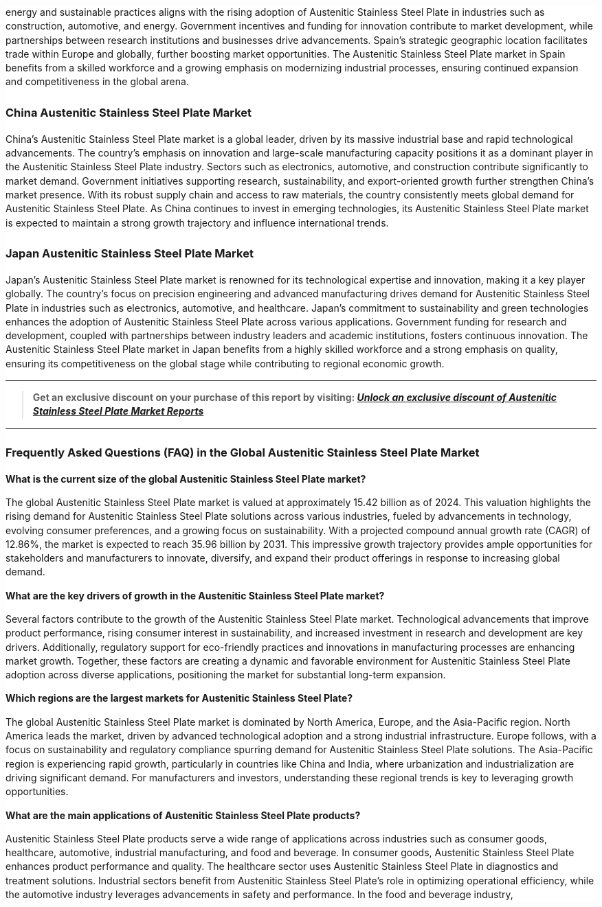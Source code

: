 energy and sustainable practices aligns with the rising adoption of Austenitic Stainless Steel Plate in industries such as construction, automotive, and energy. Government incentives and funding for innovation contribute to market development, while partnerships between research institutions and businesses drive advancements. Spain&rsquo;s strategic geographic location facilitates trade within Europe and globally, further boosting market opportunities. The Austenitic Stainless Steel Plate market in Spain benefits from a skilled workforce and a growing emphasis on modernizing industrial processes, ensuring continued expansion and competitiveness in the global arena.</p><h3>China Austenitic Stainless Steel Plate Market</h3><p>China&rsquo;s Austenitic Stainless Steel Plate market is a global leader, driven by its massive industrial base and rapid technological advancements. The country&rsquo;s emphasis on innovation and large-scale manufacturing capacity positions it as a dominant player in the Austenitic Stainless Steel Plate industry. Sectors such as electronics, automotive, and construction contribute significantly to market demand. Government initiatives supporting research, sustainability, and export-oriented growth further strengthen China&rsquo;s market presence. With its robust supply chain and access to raw materials, the country consistently meets global demand for Austenitic Stainless Steel Plate. As China continues to invest in emerging technologies, its Austenitic Stainless Steel Plate market is expected to maintain a strong growth trajectory and influence international trends.</p><h3>Japan Austenitic Stainless Steel Plate Market</h3><p>Japan&rsquo;s Austenitic Stainless Steel Plate market is renowned for its technological expertise and innovation, making it a key player globally. The country&rsquo;s focus on precision engineering and advanced manufacturing drives demand for Austenitic Stainless Steel Plate in industries such as electronics, automotive, and healthcare. Japan&rsquo;s commitment to sustainability and green technologies enhances the adoption of Austenitic Stainless Steel Plate across various applications. Government funding for research and development, coupled with partnerships between industry leaders and academic institutions, fosters continuous innovation. The Austenitic Stainless Steel Plate market in Japan benefits from a highly skilled workforce and a strong emphasis on quality, ensuring its competitiveness on the global stage while contributing to regional economic growth.</p><hr /><blockquote><p><strong>Get an exclusive discount on your purchase of this report by visiting: <em><a href="://marketresearchpulse.com/ask-for-discount/107002?utm_source=Github&amp;utm_medium=027">Unlock an exclusive discount of Austenitic Stainless Steel Plate Market Reports</a></em>&nbsp;</strong></p></blockquote><hr /><h3>Frequently Asked Questions (FAQ) in the Global Austenitic Stainless Steel Plate Market</h3><p><strong>What is the current size of the global Austenitic Stainless Steel Plate market?</strong></p><p>The global Austenitic Stainless Steel Plate market is valued at approximately 15.42 billion as of 2024. This valuation highlights the rising demand for Austenitic Stainless Steel Plate solutions across various industries, fueled by advancements in technology, evolving consumer preferences, and a growing focus on sustainability. With a projected compound annual growth rate (CAGR) of 12.86%, the market is expected to reach 35.96 billion by 2031. This impressive growth trajectory provides ample opportunities for stakeholders and manufacturers to innovate, diversify, and expand their product offerings in response to increasing global demand.</p><p><strong>What are the key drivers of growth in the Austenitic Stainless Steel Plate market?</strong></p><p>Several factors contribute to the growth of the Austenitic Stainless Steel Plate market. Technological advancements that improve product performance, rising consumer interest in sustainability, and increased investment in research and development are key drivers. Additionally, regulatory support for eco-friendly practices and innovations in manufacturing processes are enhancing market growth. Together, these factors are creating a dynamic and favorable environment for Austenitic Stainless Steel Plate adoption across diverse applications, positioning the market for substantial long-term expansion.</p><p><strong>Which regions are the largest markets for Austenitic Stainless Steel Plate?</strong></p><p>The global Austenitic Stainless Steel Plate market is dominated by North America, Europe, and the Asia-Pacific region. North America leads the market, driven by advanced technological adoption and a strong industrial infrastructure. Europe follows, with a focus on sustainability and regulatory compliance spurring demand for Austenitic Stainless Steel Plate solutions. The Asia-Pacific region is experiencing rapid growth, particularly in countries like China and India, where urbanization and industrialization are driving significant demand. For manufacturers and investors, understanding these regional trends is key to leveraging growth opportunities.</p><p><strong>What are the main applications of Austenitic Stainless Steel Plate products?</strong></p><p>Austenitic Stainless Steel Plate products serve a wide range of applications across industries such as consumer goods, healthcare, automotive, industrial manufacturing, and food and beverage. In consumer goods, Austenitic Stainless Steel Plate enhances product performance and quality. The healthcare sector uses Austenitic Stainless Steel Plate in diagnostics and treatment solutions. Industrial sectors benefit from Austenitic Stainless Steel Plate&rsquo;s role in optimizing operational efficiency, while the automotive industry leverages advancements in safety and performance. In the food and beverage industry,